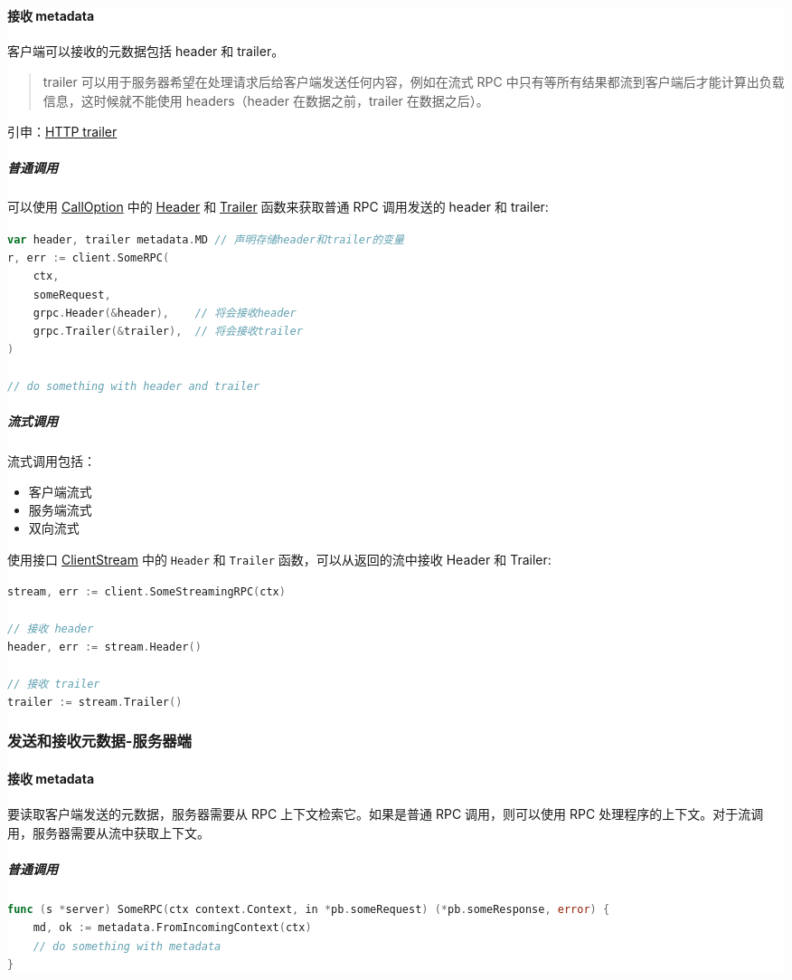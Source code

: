#### 接收 metadata

客户端可以接收的元数据包括 header 和 trailer。

> trailer 可以用于服务器希望在处理请求后给客户端发送任何内容，例如在流式 RPC 中只有等所有结果都流到客户端后才能计算出负载信息，这时候就不能使用 headers（header 在数据之前，trailer 在数据之后）。

引申：[HTTP trailer](https://developer.mozilla.org/zh-CN/docs/Web/HTTP/Headers/Trailer)

##### 普通调用

可以使用 [CallOption](https://godoc.org/google.golang.org/grpc#CallOption) 中的 [Header](https://godoc.org/google.golang.org/grpc#Header) 和 [Trailer](https://godoc.org/google.golang.org/grpc#Trailer) 函数来获取普通 RPC 调用发送的 header 和 trailer:

```go
var header, trailer metadata.MD // 声明存储header和trailer的变量
r, err := client.SomeRPC(
    ctx,
    someRequest,
    grpc.Header(&header),    // 将会接收header
    grpc.Trailer(&trailer),  // 将会接收trailer
)

// do something with header and trailer
```

##### 流式调用

流式调用包括：

- 客户端流式
- 服务端流式
- 双向流式

使用接口 [ClientStream](https://godoc.org/google.golang.org/grpc#ClientStream) 中的 `Header` 和 `Trailer` 函数，可以从返回的流中接收 Header 和 Trailer:

```go
stream, err := client.SomeStreamingRPC(ctx)

// 接收 header
header, err := stream.Header()

// 接收 trailer
trailer := stream.Trailer()
```

### 发送和接收元数据-服务器端

#### 接收 metadata

要读取客户端发送的元数据，服务器需要从 RPC 上下文检索它。如果是普通 RPC 调用，则可以使用 RPC 处理程序的上下文。对于流调用，服务器需要从流中获取上下文。

##### 普通调用

```go
func (s *server) SomeRPC(ctx context.Context, in *pb.someRequest) (*pb.someResponse, error) {
    md, ok := metadata.FromIncomingContext(ctx)
    // do something with metadata
}
```
